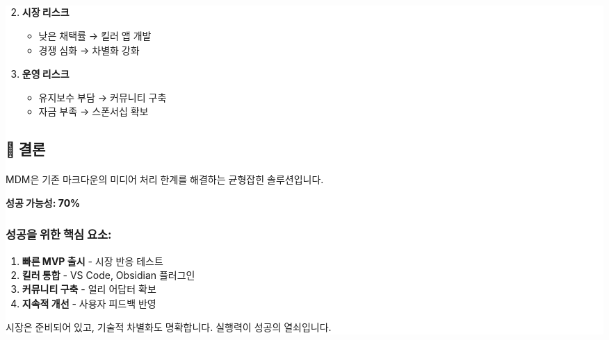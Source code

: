 2. **시장 리스크**
   - 낮은 채택률 → 킬러 앱 개발
   - 경쟁 심화 → 차별화 강화

3. **운영 리스크**
   - 유지보수 부담 → 커뮤니티 구축
   - 자금 부족 → 스폰서십 확보

## 🎯 결론

MDM은 기존 마크다운의 미디어 처리 한계를 해결하는 균형잡힌 솔루션입니다. 

**성공 가능성: 70%**

### 성공을 위한 핵심 요소:
1. **빠른 MVP 출시** - 시장 반응 테스트
2. **킬러 통합** - VS Code, Obsidian 플러그인
3. **커뮤니티 구축** - 얼리 어답터 확보
4. **지속적 개선** - 사용자 피드백 반영

시장은 준비되어 있고, 기술적 차별화도 명확합니다. 실행력이 성공의 열쇠입니다.